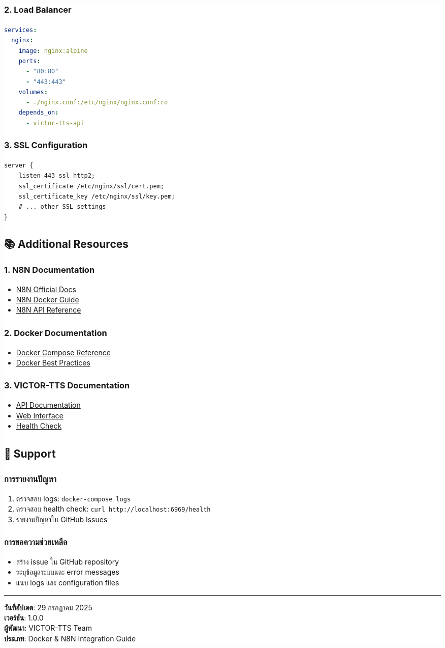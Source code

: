 ### **2. Load Balancer**
```yaml
services:
  nginx:
    image: nginx:alpine
    ports:
      - "80:80"
      - "443:443"
    volumes:
      - ./nginx.conf:/etc/nginx/nginx.conf:ro
    depends_on:
      - victor-tts-api
```

### **3. SSL Configuration**
```nginx
server {
    listen 443 ssl http2;
    ssl_certificate /etc/nginx/ssl/cert.pem;
    ssl_certificate_key /etc/nginx/ssl/key.pem;
    # ... other SSL settings
}
```

## 📚 Additional Resources

### **1. N8N Documentation**
- [N8N Official Docs](https://docs.n8n.io/)
- [N8N Docker Guide](https://docs.n8n.io/hosting/installation/docker/)
- [N8N API Reference](https://docs.n8n.io/api/)

### **2. Docker Documentation**
- [Docker Compose Reference](https://docs.docker.com/compose/)
- [Docker Best Practices](https://docs.docker.com/develop/dev-best-practices/)

### **3. VICTOR-TTS Documentation**
- [API Documentation](http://localhost:6969/docs)
- [Web Interface](http://localhost:7000)
- [Health Check](http://localhost:6969/health)

## 🤝 Support

### **การรายงานปัญหา**
1. ตรวจสอบ logs: `docker-compose logs`
2. ตรวจสอบ health check: `curl http://localhost:6969/health`
3. รายงานปัญหาใน GitHub Issues

### **การขอความช่วยเหลือ**
- สร้าง issue ใน GitHub repository
- ระบุข้อมูลระบบและ error messages
- แนบ logs และ configuration files

---

**วันที่อัปเดต**: 29 กรกฎาคม 2025  
**เวอร์ชัน**: 1.0.0  
**ผู้พัฒนา**: VICTOR-TTS Team  
**ประเภท**: Docker & N8N Integration Guide 
